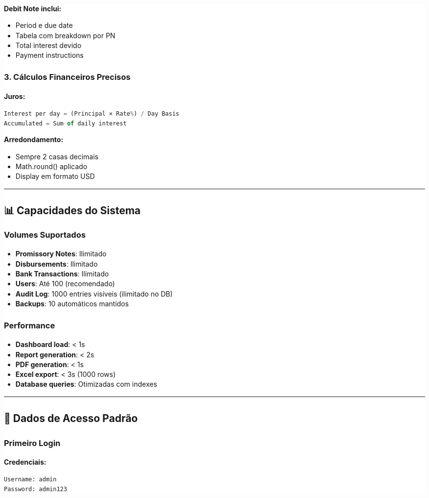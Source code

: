 **Debit Note inclui:**

- Period e due date
- Tabela com breakdown por PN
- Total interest devido
- Payment instructions

### 3. Cálculos Financeiros Precisos

**Juros:**

```typescript
Interest per day = (Principal × Rate%) / Day Basis
Accumulated = Sum of daily interest
```

**Arredondamento:**

- Sempre 2 casas decimais
- Math.round() aplicado
- Display em formato USD

---

## 📊 Capacidades do Sistema

### Volumes Suportados

- **Promissory Notes**: Ilimitado
- **Disbursements**: Ilimitado
- **Bank Transactions**: Ilimitado
- **Users**: Até 100 (recomendado)
- **Audit Log**: 1000 entries visíveis (ilimitado no DB)
- **Backups**: 10 automáticos mantidos

### Performance

- **Dashboard load**: < 1s
- **Report generation**: < 2s
- **PDF generation**: < 1s
- **Excel export**: < 3s (1000 rows)
- **Database queries**: Otimizadas com indexes

---

## 🔐 Dados de Acesso Padrão

### Primeiro Login

**Credenciais:**

```
Username: admin
Password: admin123
```
